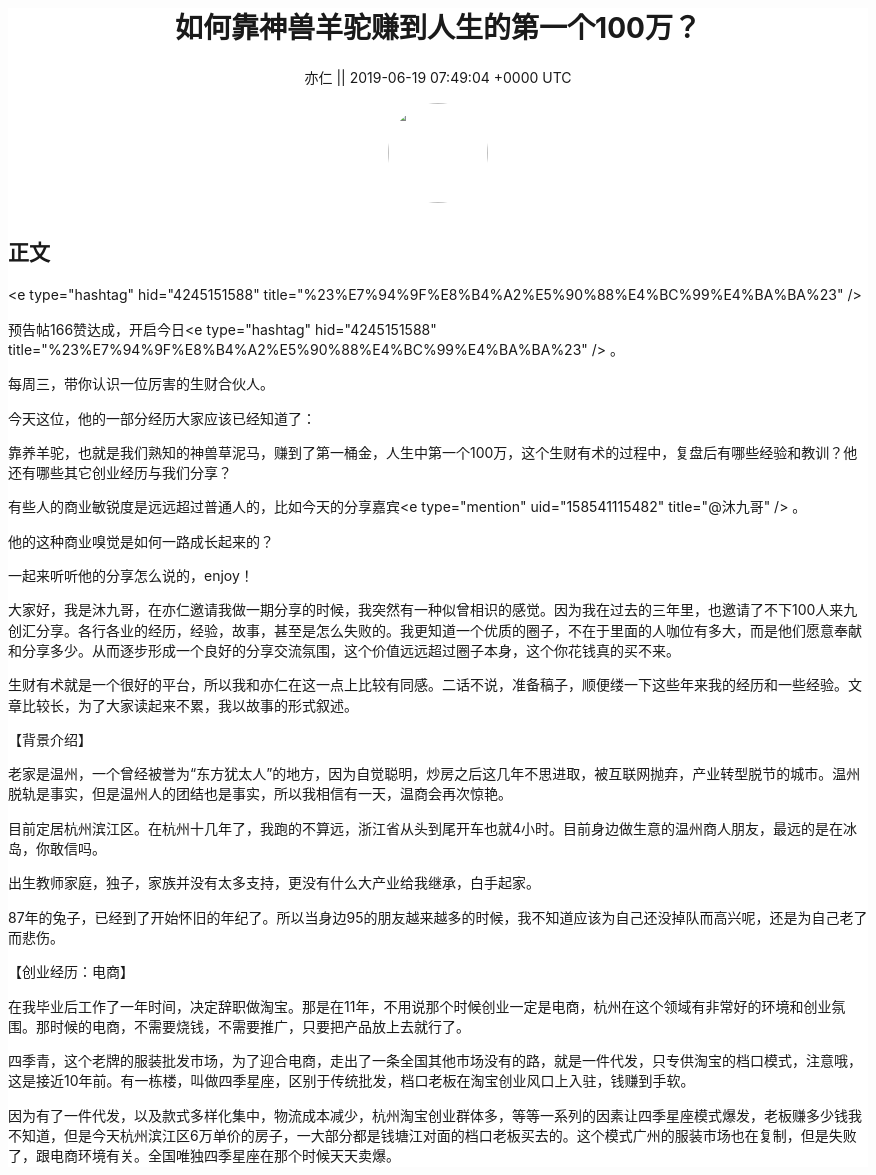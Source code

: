 <h1 align="center">如何靠神兽羊驼赚到人生的第一个100万？</h1>




<p align="center">
    <a>亦仁 || 2019-06-19 07:49:04 &#43;0000 UTC</a>
</p>

<div align="center">
    <img src="https://images.zsxq.com/Fn3NQqCN8nuGF86yZPXSbEsl0mb3?e=1590940799&amp;token=kIxbL07-8jAj8w1n4s9zv64FuZZNEATmlU_Vm6zD:pfbNc8W3hS0oYG_hyXXh_rHMHuc=" width="100" height="100" style="border:1px solid;border-radius:50%; color:#ffffff"/>
</div>




## 正文

<div>
&lt;e type=&#34;hashtag&#34; hid=&#34;4245151588&#34; title=&#34;%23%E7%94%9F%E8%B4%A2%E5%90%88%E4%BC%99%E4%BA%BA%23&#34; /&gt; 

预告帖166赞达成，开启今日&lt;e type=&#34;hashtag&#34; hid=&#34;4245151588&#34; title=&#34;%23%E7%94%9F%E8%B4%A2%E5%90%88%E4%BC%99%E4%BA%BA%23&#34; /&gt; 。

每周三，带你认识一位厉害的生财合伙人。

今天这位，他的一部分经历大家应该已经知道了：

靠养羊驼，也就是我们熟知的神兽草泥马，赚到了第一桶金，人生中第一个100万，这个生财有术的过程中，复盘后有哪些经验和教训？他还有哪些其它创业经历与我们分享？

有些人的商业敏锐度是远远超过普通人的，比如今天的分享嘉宾&lt;e type=&#34;mention&#34; uid=&#34;158541115482&#34; title=&#34;@沐九哥&#34; /&gt;   。

他的这种商业嗅觉是如何一路成长起来的？

一起来听听他的分享怎么说的，enjoy！

大家好，我是沐九哥，在亦仁邀请我做一期分享的时候，我突然有一种似曾相识的感觉。因为我在过去的三年里，也邀请了不下100人来九创汇分享。各行各业的经历，经验，故事，甚至是怎么失败的。我更知道一个优质的圈子，不在于里面的人咖位有多大，而是他们愿意奉献和分享多少。从而逐步形成一个良好的分享交流氛围，这个价值远远超过圈子本身，这个你花钱真的买不来。
 
生财有术就是一个很好的平台，所以我和亦仁在这一点上比较有同感。二话不说，准备稿子，顺便缕一下这些年来我的经历和一些经验。文章比较长，为了大家读起来不累，我以故事的形式叙述。
 
【背景介绍】
 
老家是温州，一个曾经被誉为“东方犹太人”的地方，因为自觉聪明，炒房之后这几年不思进取，被互联网抛弃，产业转型脱节的城市。温州脱轨是事实，但是温州人的团结也是事实，所以我相信有一天，温商会再次惊艳。
 
目前定居杭州滨江区。在杭州十几年了，我跑的不算远，浙江省从头到尾开车也就4小时。目前身边做生意的温州商人朋友，最远的是在冰岛，你敢信吗。
 
出生教师家庭，独子，家族并没有太多支持，更没有什么大产业给我继承，白手起家。
 
87年的兔子，已经到了开始怀旧的年纪了。所以当身边95的朋友越来越多的时候，我不知道应该为自己还没掉队而高兴呢，还是为自己老了而悲伤。
 
【创业经历：电商】
 
在我毕业后工作了一年时间，决定辞职做淘宝。那是在11年，不用说那个时候创业一定是电商，杭州在这个领域有非常好的环境和创业氛围。那时候的电商，不需要烧钱，不需要推广，只要把产品放上去就行了。
 
四季青，这个老牌的服装批发市场，为了迎合电商，走出了一条全国其他市场没有的路，就是一件代发，只专供淘宝的档口模式，注意哦，这是接近10年前。有一栋楼，叫做四季星座，区别于传统批发，档口老板在淘宝创业风口上入驻，钱赚到手软。
 
因为有了一件代发，以及款式多样化集中，物流成本减少，杭州淘宝创业群体多，等等一系列的因素让四季星座模式爆发，老板赚多少钱我不知道，但是今天杭州滨江区6万单价的房子，一大部分都是钱塘江对面的档口老板买去的。这个模式广州的服装市场也在复制，但是失败了，跟电商环境有关。全国唯独四季星座在那个时候天天卖爆。
 
